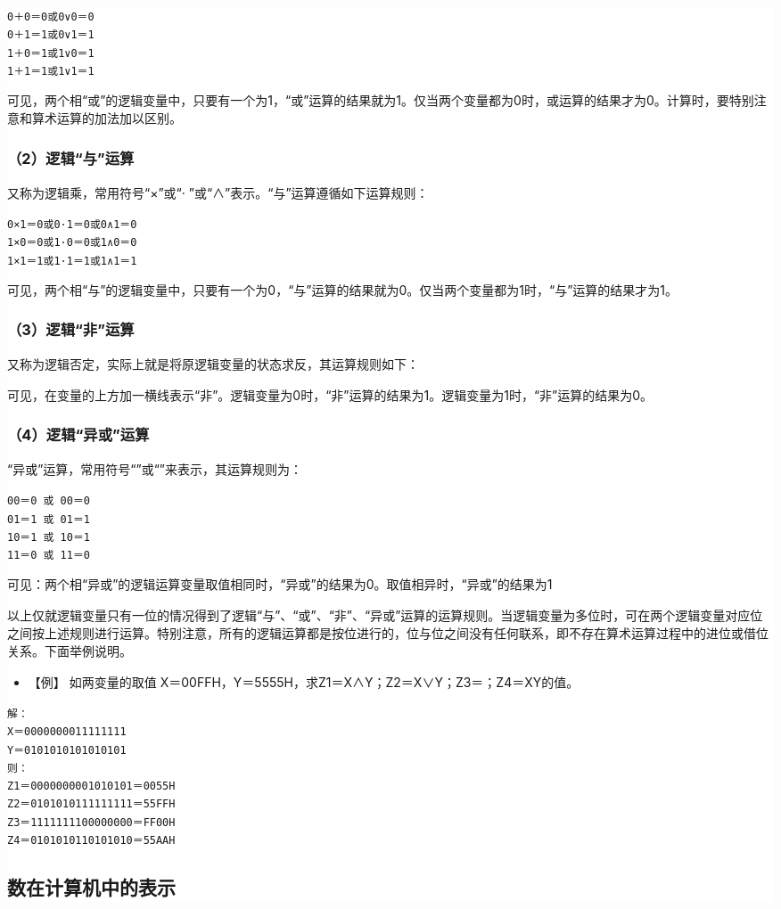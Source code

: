 ```text
0＋0＝0或0∨0＝0
0＋1＝1或0∨1＝1
1＋0＝1或1∨0＝1
1＋1＝1或1∨1＝1
```

可见，两个相“或”的逻辑变量中，只要有一个为1，“或”运算的结果就为1。仅当两个变量都为0时，或运算的结果才为0。计算时，要特别注意和算术运算的加法加以区别。

### （2）逻辑“与”运算

又称为逻辑乘，常用符号“×”或“· ”或“∧”表示。“与”运算遵循如下运算规则：

```text
0×1＝0或0·1＝0或0∧1＝0
1×0＝0或1·0＝0或1∧0＝0
1×1＝1或1·1＝1或1∧1＝1
```

可见，两个相“与”的逻辑变量中，只要有一个为0，“与”运算的结果就为0。仅当两个变量都为1时，“与”运算的结果才为1。

### （3）逻辑“非”运算

又称为逻辑否定，实际上就是将原逻辑变量的状态求反，其运算规则如下：

可见，在变量的上方加一横线表示“非”。逻辑变量为0时，“非”运算的结果为1。逻辑变量为1时，“非”运算的结果为0。

### （4）逻辑“异或”运算

“异或”运算，常用符号“”或“”来表示，其运算规则为：

```text
00＝0 或 00＝0
01＝1 或 01＝1
10＝1 或 10＝1
11＝0 或 11＝0
```

可见：两个相“异或”的逻辑运算变量取值相同时，“异或”的结果为0。取值相异时，“异或”的结果为1

以上仅就逻辑变量只有一位的情况得到了逻辑“与”、“或”、“非”、“异或”运算的运算规则。当逻辑变量为多位时，可在两个逻辑变量对应位之间按上述规则进行运算。特别注意，所有的逻辑运算都是按位进行的，位与位之间没有任何联系，即不存在算术运算过程中的进位或借位关系。下面举例说明。

* 【例】 如两变量的取值 X＝00FFH，Y＝5555H，求Z1＝X∧Y；Z2＝X∨Y；Z3＝；Z4＝XY的值。

```text
解：
X＝0000000011111111
Y＝0101010101010101
则：
Z1＝0000000001010101＝0055H
Z2＝0101010111111111＝55FFH
Z3＝1111111100000000＝FF00H
Z4＝0101010110101010＝55AAH
```

## 数在计算机中的表示
